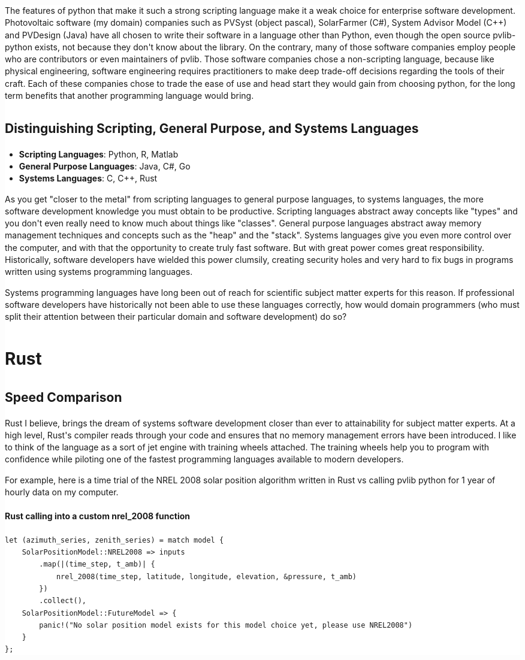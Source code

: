 The features of python that make it such a strong scripting language make it a weak choice for enterprise software development.  Photovoltaic software (my domain) companies such as PVSyst (object pascal), SolarFarmer (C#), System Advisor Model (C++) and PVDesign (Java) have all chosen to write their software in a language other than Python, even though the open source pvlib-python exists, not because they don't know about the library.  On the contrary, many of those software companies employ people who are contributors or even maintainers of pvlib.  Those software companies chose a non-scripting language, because like physical engineering, software engineering requires practitioners to make deep trade-off decisions regarding the tools of their craft.  Each of these companies chose to trade the ease of use and head start they would gain from choosing python, for the long term benefits that another programming language would bring.

## Distinguishing Scripting, General Purpose, and Systems Languages

 * **Scripting Languages**:  Python, R, Matlab
 * **General Purpose Languages**:  Java, C#, Go
 * **Systems Languages**: C, C++, Rust

 As you get "closer to the metal" from scripting languages to general purpose languages, to systems languages, the more software development knowledge you must obtain to be productive.  Scripting languages abstract away concepts like "types" and you don't even really need to know much about things like "classes".  General purpose languages abstract away memory management techniques and concepts such as the "heap" and the "stack".  Systems languages give you even more control over the computer, and with that the opportunity to create truly fast software.  But with great power comes great responsibility.  Historically, software developers have wielded this power clumsily, creating security holes and very hard to fix bugs in programs written using systems programming languages.

 Systems programming languages have long been out of reach for scientific subject matter experts for this reason.   If professional software developers have historically not been able to use these languages correctly, how would domain programmers (who must split their attention between their particular domain and software development) do so?

# Rust

## Speed Comparison

Rust I believe, brings the dream of systems software development closer than ever to attainability for subject matter experts.  At a high level, Rust's compiler reads through your code and ensures that no memory management errors have been introduced.  I like to think of the language as a sort of jet engine with training wheels attached.  The training wheels help you to program with confidence while piloting one of the fastest programming languages available to modern developers.

For example, here is a time trial of the NREL 2008 solar position algorithm written in Rust vs calling pvlib python for 1 year of hourly data on my computer.

#### Rust calling into a custom nrel_2008 function
```
let (azimuth_series, zenith_series) = match model {
    SolarPositionModel::NREL2008 => inputs
        .map(|(time_step, t_amb)| {
            nrel_2008(time_step, latitude, longitude, elevation, &pressure, t_amb)
        })
        .collect(),
    SolarPositionModel::FutureModel => {
        panic!("No solar position model exists for this model choice yet, please use NREL2008")
    }
};
```
